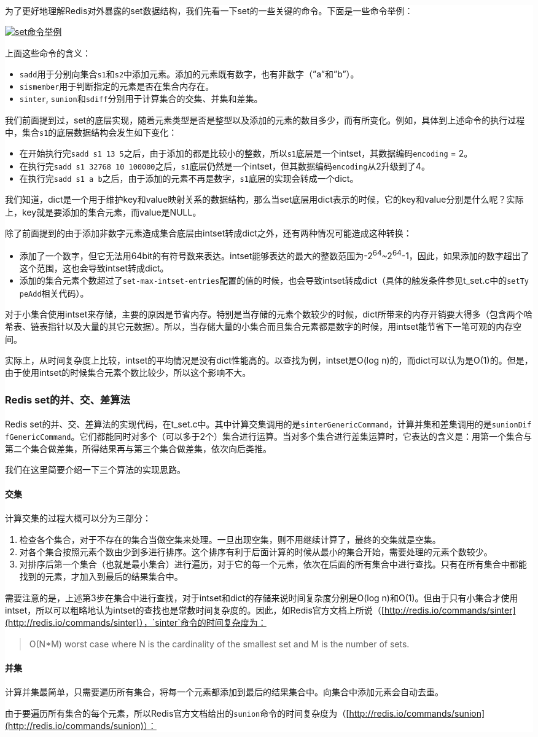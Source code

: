 为了更好地理解Redis对外暴露的set数据结构，我们先看一下set的一些关键的命令。下面是一些命令举例：

[![set命令举例](http://zhangtielei.com/assets/photos_redis/intset/redis_set_cmd_example.png)](http://zhangtielei.com/assets/photos_redis/intset/redis_set_cmd_example.png)

上面这些命令的含义：

*   `sadd`用于分别向集合`s1`和`s2`中添加元素。添加的元素既有数字，也有非数字（”a”和”b”）。
*   `sismember`用于判断指定的元素是否在集合内存在。
*   `sinter`, `sunion`和`sdiff`分别用于计算集合的交集、并集和差集。

我们前面提到过，set的底层实现，随着元素类型是否是整型以及添加的元素的数目多少，而有所变化。例如，具体到上述命令的执行过程中，集合`s1`的底层数据结构会发生如下变化：

*   在开始执行完`sadd s1 13 5`之后，由于添加的都是比较小的整数，所以`s1`底层是一个intset，其数据编码`encoding` = 2。
*   在执行完`sadd s1 32768 10 100000`之后，`s1`底层仍然是一个intset，但其数据编码`encoding`从2升级到了4。
*   在执行完`sadd s1 a b`之后，由于添加的元素不再是数字，`s1`底层的实现会转成一个dict。

我们知道，dict是一个用于维护key和value映射关系的数据结构，那么当set底层用dict表示的时候，它的key和value分别是什么呢？实际上，key就是要添加的集合元素，而value是NULL。

除了前面提到的由于添加非数字元素造成集合底层由intset转成dict之外，还有两种情况可能造成这种转换：

*   添加了一个数字，但它无法用64bit的有符号数来表达。intset能够表达的最大的整数范围为-2<sup>64</sup>~2<sup>64</sup>-1，因此，如果添加的数字超出了这个范围，这也会导致intset转成dict。
*   添加的集合元素个数超过了`set-max-intset-entries`配置的值的时候，也会导致intset转成dict（具体的触发条件参见t_set.c中的`setTypeAdd`相关代码）。

对于小集合使用intset来存储，主要的原因是节省内存。特别是当存储的元素个数较少的时候，dict所带来的内存开销要大得多（包含两个哈希表、链表指针以及大量的其它元数据）。所以，当存储大量的小集合而且集合元素都是数字的时候，用intset能节省下一笔可观的内存空间。

实际上，从时间复杂度上比较，intset的平均情况是没有dict性能高的。以查找为例，intset是O(log n)的，而dict可以认为是O(1)的。但是，由于使用intset的时候集合元素个数比较少，所以这个影响不大。

### Redis set的并、交、差算法

Redis set的并、交、差算法的实现代码，在t_set.c中。其中计算交集调用的是`sinterGenericCommand`，计算并集和差集调用的是`sunionDiffGenericCommand`。它们都能同时对多个（可以多于2个）集合进行运算。当对多个集合进行差集运算时，它表达的含义是：用第一个集合与第二个集合做差集，所得结果再与第三个集合做差集，依次向后类推。

我们在这里简要介绍一下三个算法的实现思路。

#### 交集

计算交集的过程大概可以分为三部分：

1.  检查各个集合，对于不存在的集合当做空集来处理。一旦出现空集，则不用继续计算了，最终的交集就是空集。
2.  对各个集合按照元素个数由少到多进行排序。这个排序有利于后面计算的时候从最小的集合开始，需要处理的元素个数较少。
3.  对排序后第一个集合（也就是最小集合）进行遍历，对于它的每一个元素，依次在后面的所有集合中进行查找。只有在所有集合中都能找到的元素，才加入到最后的结果集合中。

需要注意的是，上述第3步在集合中进行查找，对于intset和dict的存储来说时间复杂度分别是O(log n)和O(1)。但由于只有小集合才使用intset，所以可以粗略地认为intset的查找也是常数时间复杂度的。因此，如Redis官方文档上所说（[http://redis.io/commands/sinter](http://redis.io/commands/sinter)），`sinter`命令的时间复杂度为：

> O(N*M) worst case where N is the cardinality of the smallest set and M is the number of sets.

#### 并集

计算并集最简单，只需要遍历所有集合，将每一个元素都添加到最后的结果集合中。向集合中添加元素会自动去重。

由于要遍历所有集合的每个元素，所以Redis官方文档给出的`sunion`命令的时间复杂度为（[http://redis.io/commands/sunion](http://redis.io/commands/sunion)）：
